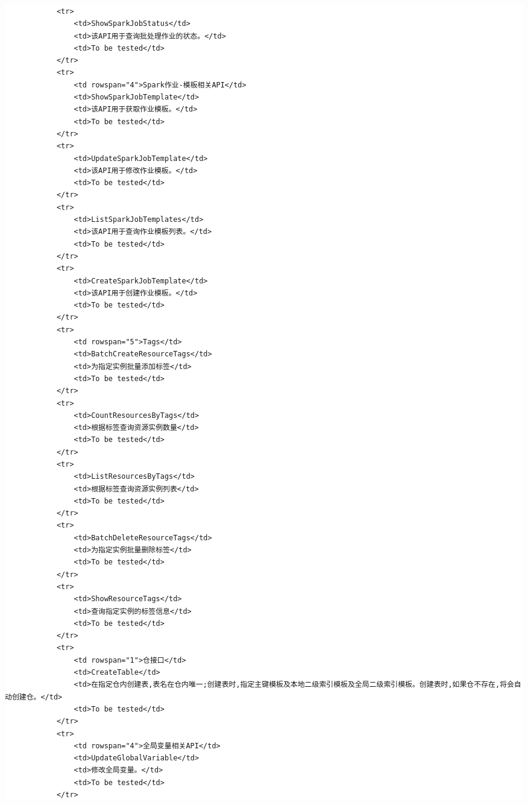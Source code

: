                 <tr>
                    <td>ShowSparkJobStatus</td>
                    <td>该API用于查询批处理作业的状态。</td>
                    <td>To be tested</td>
                </tr>
                <tr>
                    <td rowspan="4">Spark作业-模板相关API</td>
                    <td>ShowSparkJobTemplate</td>
                    <td>该API用于获取作业模板。</td>
                    <td>To be tested</td>
                </tr>
                <tr>
                    <td>UpdateSparkJobTemplate</td>
                    <td>该API用于修改作业模板。</td>
                    <td>To be tested</td>
                </tr>
                <tr>
                    <td>ListSparkJobTemplates</td>
                    <td>该API用于查询作业模板列表。</td>
                    <td>To be tested</td>
                </tr>
                <tr>
                    <td>CreateSparkJobTemplate</td>
                    <td>该API用于创建作业模板。</td>
                    <td>To be tested</td>
                </tr>
                <tr>
                    <td rowspan="5">Tags</td>
                    <td>BatchCreateResourceTags</td>
                    <td>为指定实例批量添加标签</td>
                    <td>To be tested</td>
                </tr>
                <tr>
                    <td>CountResourcesByTags</td>
                    <td>根据标签查询资源实例数量</td>
                    <td>To be tested</td>
                </tr>
                <tr>
                    <td>ListResourcesByTags</td>
                    <td>根据标签查询资源实例列表</td>
                    <td>To be tested</td>
                </tr>
                <tr>
                    <td>BatchDeleteResourceTags</td>
                    <td>为指定实例批量删除标签</td>
                    <td>To be tested</td>
                </tr>
                <tr>
                    <td>ShowResourceTags</td>
                    <td>查询指定实例的标签信息</td>
                    <td>To be tested</td>
                </tr>
                <tr>
                    <td rowspan="1">仓接口</td>
                    <td>CreateTable</td>
                    <td>在指定仓内创建表,表名在仓内唯一;创建表时,指定主键模板及本地二级索引模板及全局二级索引模板。创建表时,如果仓不存在,将会自动创建仓。</td>
                    <td>To be tested</td>
                </tr>
                <tr>
                    <td rowspan="4">全局变量相关API</td>
                    <td>UpdateGlobalVariable</td>
                    <td>修改全局变量。</td>
                    <td>To be tested</td>
                </tr>